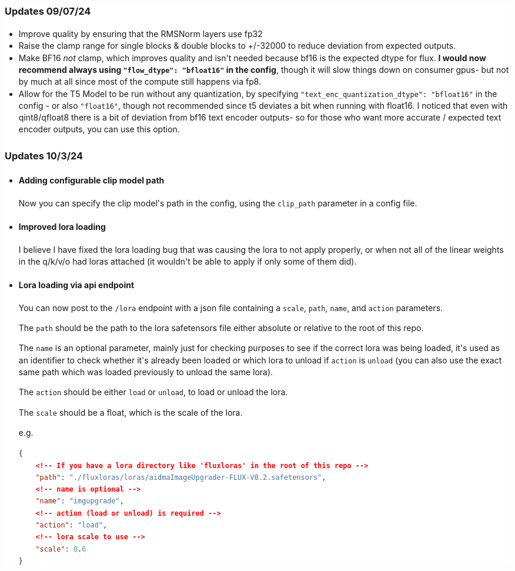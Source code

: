 ### Updates 09/07/24

-   Improve quality by ensuring that the RMSNorm layers use fp32
-   Raise the clamp range for single blocks & double blocks to +/-32000 to reduce deviation from expected outputs.
-   Make BF16 _not_ clamp, which improves quality and isn't needed because bf16 is the expected dtype for flux. **I would now recommend always using `"flow_dtype": "bfloat16"` in the config**, though it will slow things down on consumer gpus- but not by much at all since most of the compute still happens via fp8.
-   Allow for the T5 Model to be run without any quantization, by specifying `"text_enc_quantization_dtype": "bfloat16"` in the config - or also `"float16"`, though not recommended since t5 deviates a bit when running with float16. I noticed that even with qint8/qfloat8 there is a bit of deviation from bf16 text encoder outputs- so for those who want more accurate / expected text encoder outputs, you can use this option.

### Updates 10/3/24

-   #### Adding configurable clip model path
    Now you can specify the clip model's path in the config, using the `clip_path` parameter in a config file.
-   #### Improved lora loading
    I believe I have fixed the lora loading bug that was causing the lora to not apply properly, or when not all of the linear weights in the q/k/v/o had loras attached (it wouldn't be able to apply if only some of them did).
-   #### Lora loading via api endpoint

    You can now post to the `/lora` endpoint with a json file containing a `scale`, `path`, `name`, and `action` parameters.

    The `path` should be the path to the lora safetensors file either absolute or relative to the root of this repo.

    The `name` is an optional parameter, mainly just for checking purposes to see if the correct lora was being loaded, it's used as an identifier to check whether it's already been loaded or which lora to unload if `action` is `unload` (you can also use the exact same path which was loaded previously to unload the same lora).

    The `action` should be either `load` or `unload`, to load or unload the lora.

    The `scale` should be a float, which is the scale of the lora.

    e.g.

    ```json
    {
        <!-- If you have a lora directory like 'fluxloras' in the root of this repo -->
        "path": "./fluxloras/loras/aidmaImageUpgrader-FLUX-V0.2.safetensors",
        <!-- name is optional -->
        "name": "imgupgrade",
        <!-- action (load or unload) is required -->
        "action": "load",
        <!-- lora scale to use -->
        "scale": 0.6
    }
    ```
